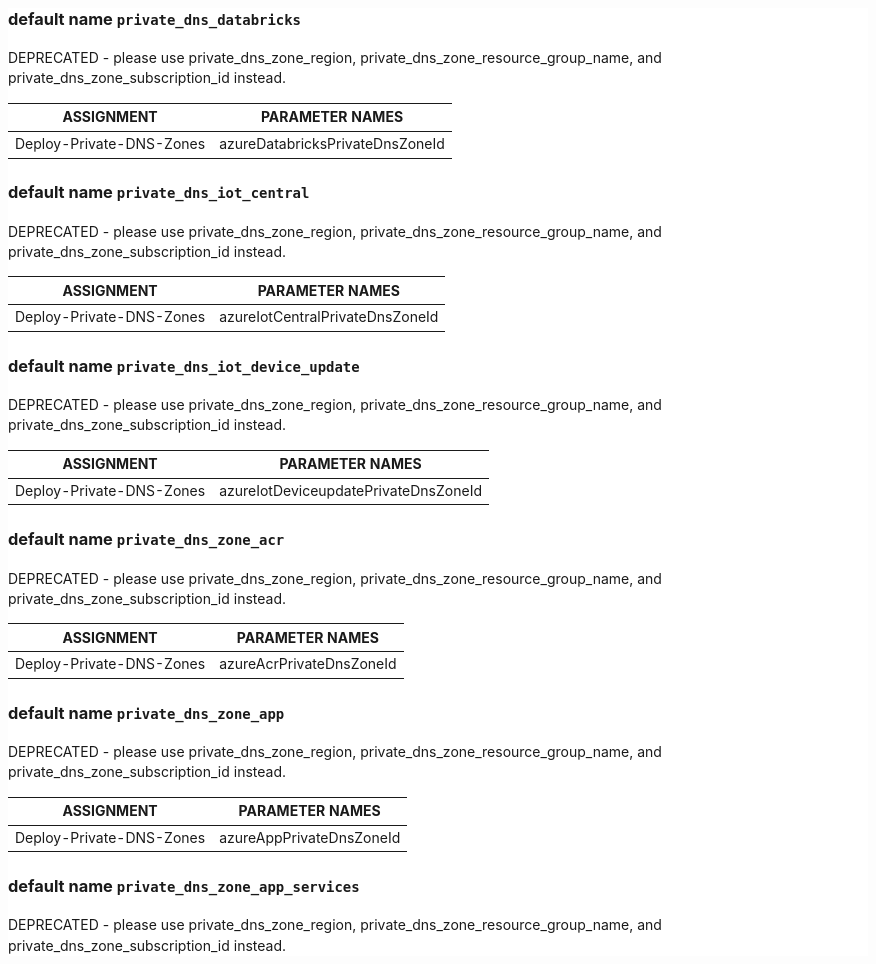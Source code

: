   
### default name `private_dns_databricks`
  
DEPRECATED - please use private_dns_zone_region, private_dns_zone_resource_group_name, and private_dns_zone_subscription_id instead.
  
|        ASSIGNMENT        |         PARAMETER NAMES         |
|--------------------------|---------------------------------|
| Deploy-Private-DNS-Zones | azureDatabricksPrivateDnsZoneId |

  
### default name `private_dns_iot_central`
  
DEPRECATED - please use private_dns_zone_region, private_dns_zone_resource_group_name, and private_dns_zone_subscription_id instead.
  
|        ASSIGNMENT        |         PARAMETER NAMES         |
|--------------------------|---------------------------------|
| Deploy-Private-DNS-Zones | azureIotCentralPrivateDnsZoneId |

  
### default name `private_dns_iot_device_update`
  
DEPRECATED - please use private_dns_zone_region, private_dns_zone_resource_group_name, and private_dns_zone_subscription_id instead.
  
|        ASSIGNMENT        |           PARAMETER NAMES            |
|--------------------------|--------------------------------------|
| Deploy-Private-DNS-Zones | azureIotDeviceupdatePrivateDnsZoneId |

  
### default name `private_dns_zone_acr`
  
DEPRECATED - please use private_dns_zone_region, private_dns_zone_resource_group_name, and private_dns_zone_subscription_id instead.
  
|        ASSIGNMENT        |     PARAMETER NAMES      |
|--------------------------|--------------------------|
| Deploy-Private-DNS-Zones | azureAcrPrivateDnsZoneId |

  
### default name `private_dns_zone_app`
  
DEPRECATED - please use private_dns_zone_region, private_dns_zone_resource_group_name, and private_dns_zone_subscription_id instead.
  
|        ASSIGNMENT        |     PARAMETER NAMES      |
|--------------------------|--------------------------|
| Deploy-Private-DNS-Zones | azureAppPrivateDnsZoneId |

  
### default name `private_dns_zone_app_services`
  
DEPRECATED - please use private_dns_zone_region, private_dns_zone_resource_group_name, and private_dns_zone_subscription_id instead.
  